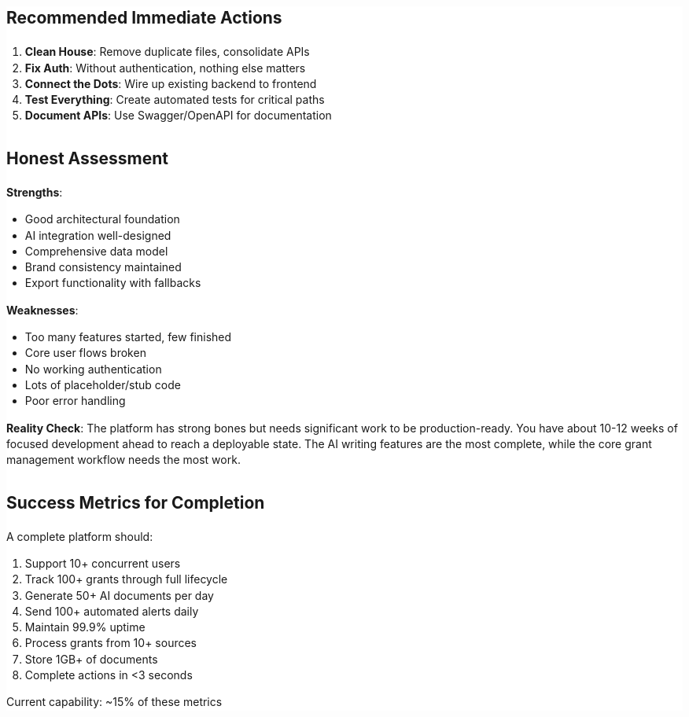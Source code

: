 ## Recommended Immediate Actions

1. **Clean House**: Remove duplicate files, consolidate APIs
2. **Fix Auth**: Without authentication, nothing else matters
3. **Connect the Dots**: Wire up existing backend to frontend
4. **Test Everything**: Create automated tests for critical paths
5. **Document APIs**: Use Swagger/OpenAPI for documentation

## Honest Assessment

**Strengths**:
- Good architectural foundation
- AI integration well-designed
- Comprehensive data model
- Brand consistency maintained
- Export functionality with fallbacks

**Weaknesses**:
- Too many features started, few finished
- Core user flows broken
- No working authentication
- Lots of placeholder/stub code
- Poor error handling

**Reality Check**:
The platform has strong bones but needs significant work to be production-ready. You have about 10-12 weeks of focused development ahead to reach a deployable state. The AI writing features are the most complete, while the core grant management workflow needs the most work.

## Success Metrics for Completion

A complete platform should:
1. Support 10+ concurrent users
2. Track 100+ grants through full lifecycle
3. Generate 50+ AI documents per day
4. Send 100+ automated alerts daily
5. Maintain 99.9% uptime
6. Process grants from 10+ sources
7. Store 1GB+ of documents
8. Complete actions in <3 seconds

Current capability: ~15% of these metrics